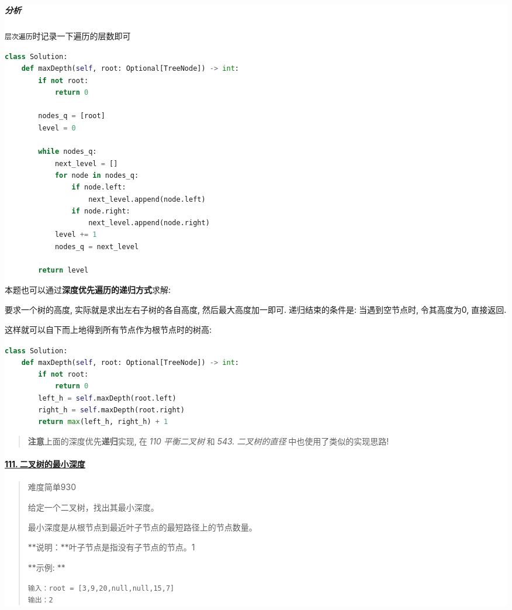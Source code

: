 ##### 分析

`层次遍历`时记录一下遍历的层数即可

```python
class Solution:
    def maxDepth(self, root: Optional[TreeNode]) -> int:
        if not root:
            return 0
        
        nodes_q = [root]
        level = 0

        while nodes_q:
            next_level = []
            for node in nodes_q:
                if node.left:
                    next_level.append(node.left)
                if node.right:
                    next_level.append(node.right)
            level += 1
            nodes_q = next_level

        return level
```

本题也可以通过**深度优先遍历的递归方式**求解:

要求一个树的高度, 实际就是求出左右子树的各自高度, 然后最大高度加一即可. 递归结束的条件是: 当遇到空节点时, 令其高度为0, 直接返回. 

这样就可以自下而上地得到所有节点作为根节点时的树高:

```python
class Solution:
    def maxDepth(self, root: Optional[TreeNode]) -> int:
        if not root:
            return 0
        left_h = self.maxDepth(root.left)
        right_h = self.maxDepth(root.right)
        return max(left_h, right_h) + 1
```

> **注意**上面的深度优先**递归**实现, 在 *110 平衡二叉树* 和 *543. 二叉树的直径* 中也使用了类似的实现思路!



#### [111. 二叉树的最小深度](https://leetcode.cn/problems/minimum-depth-of-binary-tree/)

> 难度简单930
>
> 给定一个二叉树，找出其最小深度。
>
> 最小深度是从根节点到最近叶子节点的最短路径上的节点数量。
>
> **说明：**叶子节点是指没有子节点的节点。1
>
> **示例: **
>
> ```
> 输入：root = [3,9,20,null,null,15,7]
> 输出：2
> ```
